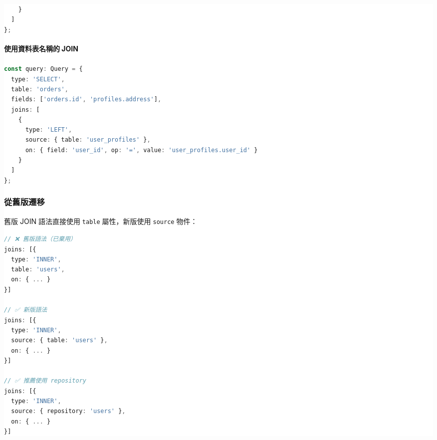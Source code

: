 ```typescript
    }
  ]
};
```

#### 使用資料表名稱的 JOIN

```typescript
const query: Query = {
  type: 'SELECT',
  table: 'orders',
  fields: ['orders.id', 'profiles.address'],
  joins: [
    {
      type: 'LEFT',
      source: { table: 'user_profiles' },
      on: { field: 'user_id', op: '=', value: 'user_profiles.user_id' }
    }
  ]
};
```

### 從舊版遷移

舊版 JOIN 語法直接使用 `table` 屬性，新版使用 `source` 物件：

```typescript
// ❌ 舊版語法（已棄用）
joins: [{
  type: 'INNER',
  table: 'users',
  on: { ... }
}]

// ✅ 新版語法
joins: [{
  type: 'INNER',
  source: { table: 'users' },
  on: { ... }
}]

// ✅ 推薦使用 repository
joins: [{
  type: 'INNER',
  source: { repository: 'users' },
  on: { ... }
}]
```
